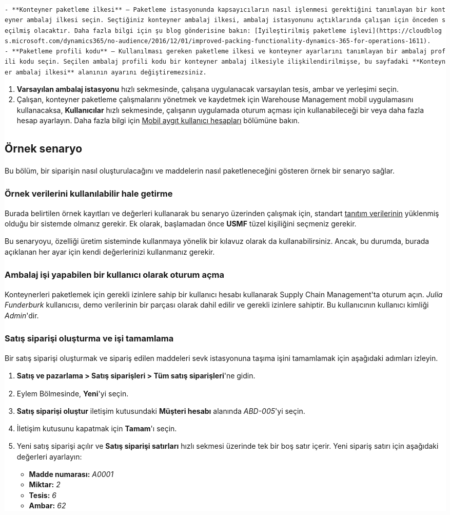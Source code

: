     - **Konteyner paketleme ilkesi** – Paketleme istasyonunda kapsayıcıların nasıl işlenmesi gerektiğini tanımlayan bir konteyner ambalaj ilkesi seçin. Seçtiğiniz konteyner ambalaj ilkesi, ambalaj istasyonunu açtıklarında çalışan için önceden seçilmiş olacaktır. Daha fazla bilgi için şu blog gönderisine bakın: [İyileştirilmiş paketleme işlevi](https://cloudblogs.microsoft.com/dynamics365/no-audience/2016/12/01/improved-packing-functionality-dynamics-365-for-operations-1611).
    - **Paketleme profili kodu** – Kullanılması gereken paketleme ilkesi ve konteyner ayarlarını tanımlayan bir ambalaj profili kodu seçin. Seçilen ambalaj profili kodu bir konteyner ambalaj ilkesiyle ilişkilendirilmişse, bu sayfadaki **Konteyner ambalaj ilkesi** alanının ayarını değiştiremezsiniz.

1. **Varsayılan ambalaj istasyonu** hızlı sekmesinde, çalışana uygulanacak varsayılan tesis, ambar ve yerleşimi seçin.
1. Çalışan, konteyner paketleme çalışmalarını yönetmek ve kaydetmek için Warehouse Management mobil uygulamasını kullanacaksa, **Kullanıcılar** hızlı sekmesinde, çalışanın uygulamada oturum açması için kullanabileceği bir veya daha fazla hesap ayarlayın. Daha fazla bilgi için [Mobil aygıt kullanıcı hesapları](mobile-device-work-users.md) bölümüne bakın.

## <a name="example-scenario"></a><a name="scenario"></a>Örnek senaryo

Bu bölüm, bir siparişin nasıl oluşturulacağını ve maddelerin nasıl paketleneceğini gösteren örnek bir senaryo sağlar.

### <a name="make-sample-data-available"></a>Örnek verilerini kullanılabilir hale getirme

Burada belirtilen örnek kayıtları ve değerleri kullanarak bu senaryo üzerinden çalışmak için, standart [tanıtım verilerinin](../../fin-ops-core/fin-ops/get-started/demo-data.md) yüklenmiş olduğu bir sistemde olmanız gerekir. Ek olarak, başlamadan önce **USMF** tüzel kişiliğini seçmeniz gerekir.

Bu senaryoyu, özelliği üretim sisteminde kullanmaya yönelik bir kılavuz olarak da kullanabilirsiniz. Ancak, bu durumda, burada açıklanan her ayar için kendi değerlerinizi kullanmanız gerekir.

### <a name="sign-in-as-a-user-that-can-do-packing-work"></a>Ambalaj işi yapabilen bir kullanıcı olarak oturum açma

Konteynerleri paketlemek için gerekli izinlere sahip bir kullanıcı hesabı kullanarak Supply Chain Management'ta oturum açın. *Julia Funderburk* kullanıcısı, demo verilerinin bir parçası olarak dahil edilir ve gerekli izinlere sahiptir. Bu kullanıcının kullanıcı kimliği *Admin*'dir.

### <a name="create-a-sales-order-and-complete-the-work"></a>Satış siparişi oluşturma ve işi tamamlama

Bir satış siparişi oluşturmak ve sipariş edilen maddeleri sevk istasyonuna taşıma işini tamamlamak için aşağıdaki adımları izleyin.

1. **Satış ve pazarlama \> Satış siparişleri \> Tüm satış siparişleri**'ne gidin.
1. Eylem Bölmesinde, **Yeni**'yi seçin.
1. **Satış siparişi oluştur** iletişim kutusundaki **Müşteri hesabı** alanında *ABD-005*'yi seçin.
1. İletişim kutusunu kapatmak için **Tamam**'ı seçin.
1. Yeni satış siparişi açılır ve **Satış siparişi satırları** hızlı sekmesi üzerinde tek bir boş satır içerir. Yeni sipariş satırı için aşağıdaki değerleri ayarlayın:

    - **Madde numarası:** *A0001*
    - **Miktar:** *2*
    - **Tesis:** *6*
    - **Ambar:** *62*
